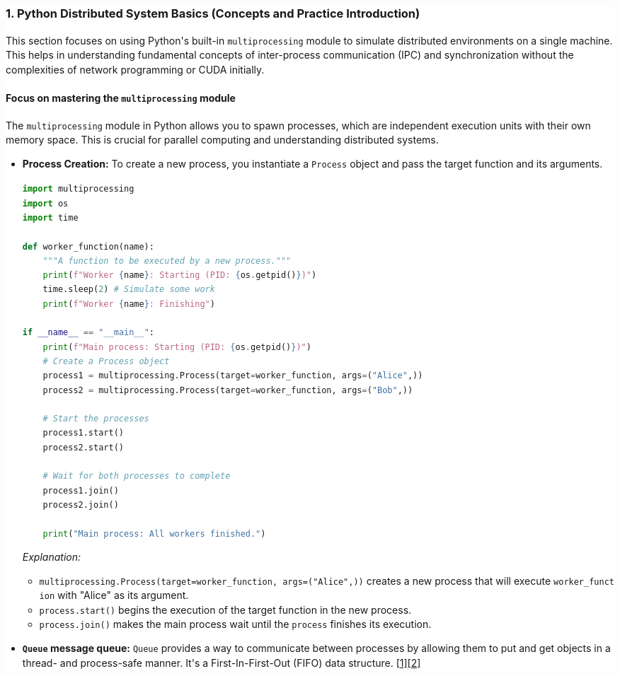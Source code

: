### 1. Python Distributed System Basics (Concepts and Practice Introduction)

This section focuses on using Python's built-in `multiprocessing` module to simulate distributed environments on a single machine. This helps in understanding fundamental concepts of inter-process communication (IPC) and synchronization without the complexities of network programming or CUDA initially.

#### Focus on mastering the `multiprocessing` module

The `multiprocessing` module in Python allows you to spawn processes, which are independent execution units with their own memory space. This is crucial for parallel computing and understanding distributed systems.

- **Process Creation:**
   To create a new process, you instantiate a `Process` object and pass the target function and its arguments.

  ```python
  import multiprocessing
  import os
  import time
  
  def worker_function(name):
      """A function to be executed by a new process."""
      print(f"Worker {name}: Starting (PID: {os.getpid()})")
      time.sleep(2) # Simulate some work
      print(f"Worker {name}: Finishing")
  
  if __name__ == "__main__":
      print(f"Main process: Starting (PID: {os.getpid()})")
      # Create a Process object
      process1 = multiprocessing.Process(target=worker_function, args=("Alice",))
      process2 = multiprocessing.Process(target=worker_function, args=("Bob",))
  
      # Start the processes
      process1.start()
      process2.start()
  
      # Wait for both processes to complete
      process1.join()
      process2.join()
  
      print("Main process: All workers finished.")
  ```

  *Explanation:*

  - `multiprocessing.Process(target=worker_function, args=("Alice",))` creates a new process that will execute `worker_function` with "Alice" as its argument.
  - `process.start()` begins the execution of the target function in the new process.
  - `process.join()` makes the main process wait until the `process` finishes its execution.

- **`Queue` message queue:**
   `Queue` provides a way to communicate between processes by allowing them to put and get objects in a thread- and process-safe manner. It's a First-In-First-Out (FIFO) data structure. [[1\]](https://www.digitalocean.com/community/tutorials/python-multiprocessing-example)[[2\]](https://superfastpython.com/multiprocessing-queue-in-python/)
